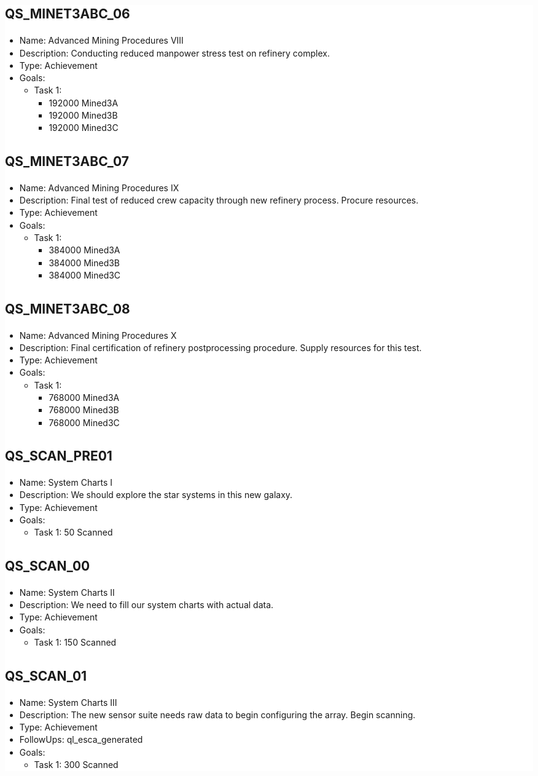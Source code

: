## QS_MINET3ABC_06
* Name: Advanced Mining Procedures VIII
* Description: Conducting reduced manpower stress test on refinery complex.
* Type: Achievement
* Goals:
	* Task 1: 
		* 192000 Mined3A
		* 192000 Mined3B
		* 192000 Mined3C

## QS_MINET3ABC_07
* Name: Advanced Mining Procedures IX
* Description: Final test of reduced crew capacity through new refinery process. Procure resources.
* Type: Achievement
* Goals:
	* Task 1: 
		* 384000 Mined3A
		* 384000 Mined3B
		* 384000 Mined3C

## QS_MINET3ABC_08
* Name: Advanced Mining Procedures X
* Description: Final certification of refinery postprocessing procedure. Supply resources for this test.
* Type: Achievement
* Goals:
	* Task 1: 
		* 768000 Mined3A
		* 768000 Mined3B
		* 768000 Mined3C

## QS_SCAN_PRE01
* Name: System Charts I
* Description: We should explore the star systems in this new galaxy.
* Type: Achievement
* Goals:
	* Task 1: 50 Scanned

## QS_SCAN_00
* Name: System Charts II
* Description: We need to fill our system charts with actual data.
* Type: Achievement
* Goals:
	* Task 1: 150 Scanned

## QS_SCAN_01
* Name: System Charts III
* Description: The new sensor suite needs raw data to begin configuring the array. Begin scanning.
* Type: Achievement
* FollowUps: ql_esca_generated
* Goals:
	* Task 1: 300 Scanned
